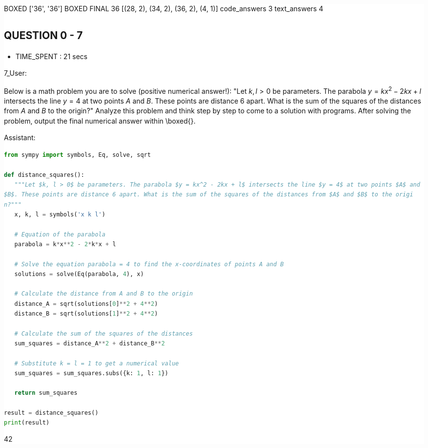 BOXED ['36', '36']
BOXED FINAL 36
[(28, 2), (34, 2), (36, 2), (4, 1)]
code_answers 3 text_answers 4



## QUESTION 0 - 7 
- TIME_SPENT : 21 secs

7_User:


Below is a math problem you are to solve (positive numerical answer!):
"Let $k, l > 0$ be parameters. The parabola $y = kx^2 - 2kx + l$ intersects the line $y = 4$ at two points $A$ and $B$. These points are distance 6 apart. What is the sum of the squares of the distances from $A$ and $B$ to the origin?"
Analyze this problem and think step by step to come to a solution with programs. After solving the problem, output the final numerical answer within \boxed{}.

Assistant:

 ```python
from sympy import symbols, Eq, solve, sqrt

def distance_squares():
    """Let $k, l > 0$ be parameters. The parabola $y = kx^2 - 2kx + l$ intersects the line $y = 4$ at two points $A$ and $B$. These points are distance 6 apart. What is the sum of the squares of the distances from $A$ and $B$ to the origin?"""
    x, k, l = symbols('x k l')

    # Equation of the parabola
    parabola = k*x**2 - 2*k*x + l

    # Solve the equation parabola = 4 to find the x-coordinates of points A and B
    solutions = solve(Eq(parabola, 4), x)

    # Calculate the distance from A and B to the origin
    distance_A = sqrt(solutions[0]**2 + 4**2)
    distance_B = sqrt(solutions[1]**2 + 4**2)

    # Calculate the sum of the squares of the distances
    sum_squares = distance_A**2 + distance_B**2

    # Substitute k = l = 1 to get a numerical value
    sum_squares = sum_squares.subs({k: 1, l: 1})

    return sum_squares

result = distance_squares()
print(result)
```

42
